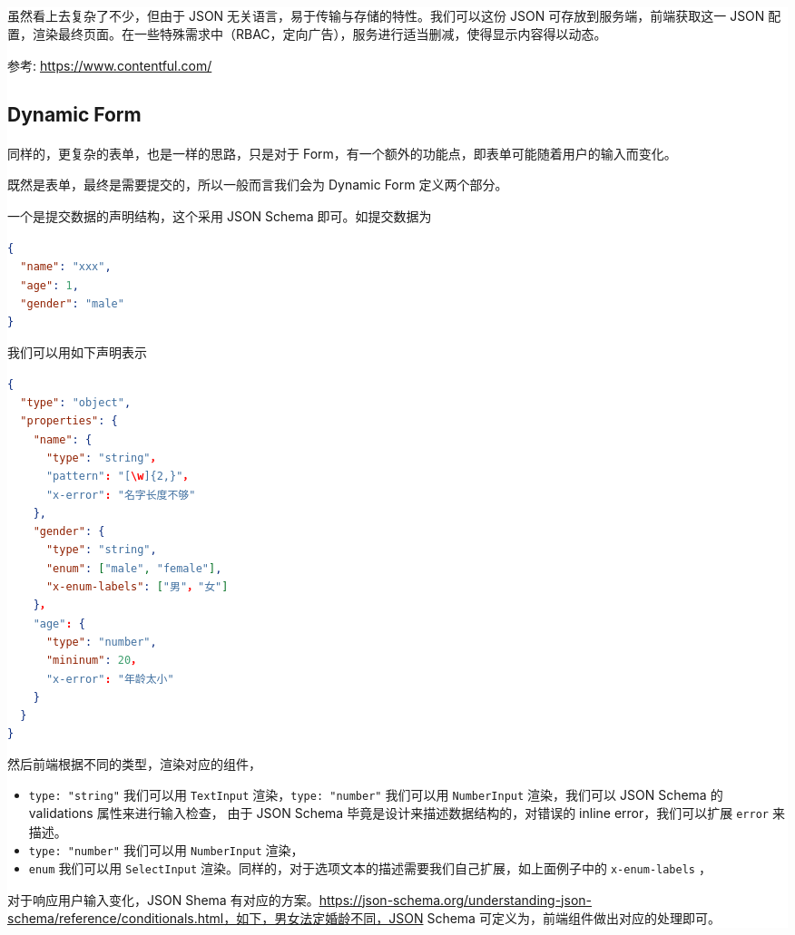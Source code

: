 虽然看上去复杂了不少，但由于 JSON 无关语言，易于传输与存储的特性。我们可以这份 JSON 可存放到服务端，前端获取这一 JSON 配置，渲染最终页面。在一些特殊需求中（RBAC，定向广告），服务进行适当删减，使得显示内容得以动态。

参考: https://www.contentful.com/



## Dynamic Form

同样的，更复杂的表单，也是一样的思路，只是对于 Form，有一个额外的功能点，即表单可能随着用户的输入而变化。

既然是表单，最终是需要提交的，所以一般而言我们会为 Dynamic Form 定义两个部分。

一个是提交数据的声明结构，这个采用 JSON Schema 即可。如提交数据为

```json
{
  "name": "xxx",
  "age": 1,
  "gender": "male"
}
```

我们可以用如下声明表示

```json
{
  "type": "object",
  "properties": {
    "name": {
      "type": "string"，
      "pattern": "[\w]{2,}"，
      "x-error": "名字长度不够"
    },
    "gender": {
      "type": "string",
      "enum": ["male", "female"],
      "x-enum-labels": ["男"，"女"]
    }，
    "age": {
      "type": "number",
      "mininum": 20，
      "x-error": "年龄太小"
    }
  }
}
```

然后前端根据不同的类型，渲染对应的组件，

* `type: "string"` 我们可以用  `TextInput` 渲染，`type: "number"` 我们可以用 `NumberInput` 渲染，我们可以 JSON Schema 的 validations 属性来进行输入检查， 由于 JSON Schema 毕竟是设计来描述数据结构的，对错误的 inline error，我们可以扩展 `error` 来描述。
* `type: "number"` 我们可以用 `NumberInput` 渲染，
* `enum` 我们可以用  `SelectInput` 渲染。同样的，对于选项文本的描述需要我们自己扩展，如上面例子中的 `x-enum-labels` ，



对于响应用户输入变化，JSON Shema 有对应的方案。https://json-schema.org/understanding-json-schema/reference/conditionals.html，如下，男女法定婚龄不同，JSON Schema 可定义为，前端组件做出对应的处理即可。
